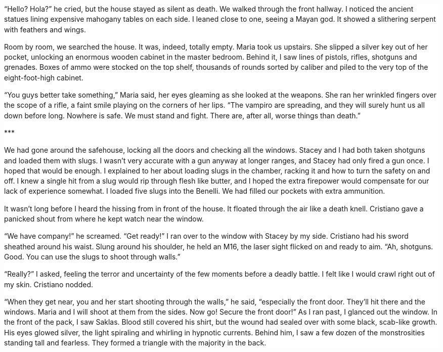 
  
“Hello? Hola?” he cried, but the house stayed as silent as death. We walked through the front hallway. I noticed the ancient statues lining expensive mahogany tables on each side. I leaned close to one, seeing a Mayan god. It showed a slithering serpent with feathers and wings.
  

  
Room by room, we searched the house. It was, indeed, totally empty. Maria took us upstairs. She slipped a silver key out of her pocket, unlocking an enormous wooden cabinet in the master bedroom. Behind it, I saw lines of pistols, rifles, shotguns and grenades. Boxes of ammo were stocked on the top shelf, thousands of rounds sorted by caliber and piled to the very top of the eight-foot-high cabinet.
  

  
“You guys better take something,” Maria said, her eyes gleaming as she looked at the weapons. She ran her wrinkled fingers over the scope of a rifle, a faint smile playing on the corners of her lips. “The vampiro are spreading, and they will surely hunt us all down before long. Nowhere is safe. We must stand and fight. There are, after all, worse things than death.”
  

  
\*\*\*
  

  
We had gone around the safehouse, locking all the doors and checking all the windows. Stacey and I had both taken shotguns and loaded them with slugs. I wasn’t very accurate with a gun anyway at longer ranges, and Stacey had only fired a gun once. I hoped that would be enough. I explained to her about loading slugs in the chamber, racking it and how to turn the safety on and off. I knew a single hit from a slug would rip through flesh like butter, and I hoped the extra firepower would compensate for our lack of experience somewhat. I loaded five slugs into the Benelli. We had filled our pockets with extra ammunition.
  

  
It wasn’t long before I heard the hissing from in front of the house. It floated through the air like a death knell. Cristiano gave a panicked shout from where he kept watch near the window.
  

  
“We have company!” he screamed. “Get ready!” I ran over to the window with Stacey by my side. Cristiano had his sword sheathed around his waist. Slung around his shoulder, he held an M16, the laser sight flicked on and ready to aim. “Ah, shotguns. Good. You can use the slugs to shoot through walls.”
  

  
“Really?” I asked, feeling the terror and uncertainty of the few moments before a deadly battle. I felt like I would crawl right out of my skin. Cristiano nodded.
  

  
“When they get near, you and her start shooting through the walls,” he said, “especially the front door. They’ll hit there and the windows. Maria and I will shoot at them from the sides. Now go! Secure the front door!” As I ran past, I glanced out the window. In the front of the pack, I saw Saklas. Blood still covered his shirt, but the wound had sealed over with some black, scab-like growth. His eyes glowed silver, the light spiraling and whirling in hypnotic currents. Behind him, I saw a few dozen of the monstrosities standing tall and fearless. They formed a triangle with the majority in the back.
  

  